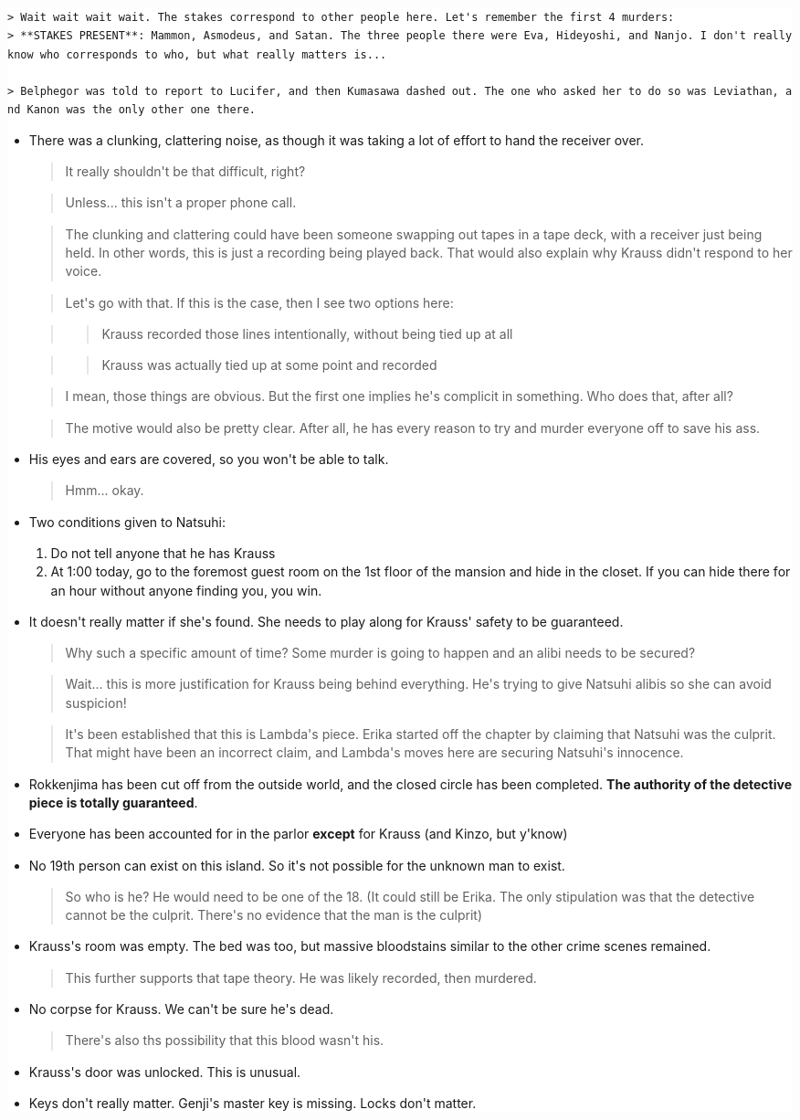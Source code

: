     > Wait wait wait wait. The stakes correspond to other people here. Let's remember the first 4 murders:
    > **STAKES PRESENT**: Mammon, Asmodeus, and Satan. The three people there were Eva, Hideyoshi, and Nanjo. I don't really know who corresponds to who, but what really matters is...

    > Belphegor was told to report to Lucifer, and then Kumasawa dashed out. The one who asked her to do so was Leviathan, and Kanon was the only other one there.

-   There was a clunking, clattering noise, as though it was taking a lot of effort to hand the receiver over.

    > It really shouldn't be that difficult, right?

    > Unless... this isn't a proper phone call.

    > The clunking and clattering could have been someone swapping out tapes in a tape deck, with a receiver just being held. In other words, this is just a recording being played back. That would also explain why Krauss didn't respond to her voice.

    > Let's go with that. If this is the case, then I see two options here:

    > > Krauss recorded those lines intentionally, without being tied up at all

    > > Krauss was actually tied up at some point and recorded

    > I mean, those things are obvious. But the first one implies he's complicit in something. Who does that, after all?

    > The motive would also be pretty clear. After all, he has every reason to try and murder everyone off to save his ass.

-   His eyes and ears are covered, so you won't be able to talk.
    > Hmm... okay.
-   Two conditions given to Natsuhi:
    1. Do not tell anyone that he has Krauss
    2. At 1:00 today, go to the foremost guest room on the 1st floor of the mansion and hide in the closet. If you can hide there for an hour without anyone finding you, you win.
-   It doesn't really matter if she's found. She needs to play along for Krauss' safety to be guaranteed.

    > Why such a specific amount of time? Some murder is going to happen and an alibi needs to be secured?

    > Wait... this is more justification for Krauss being behind everything. He's trying to give Natsuhi alibis so she can avoid suspicion!

    > It's been established that this is Lambda's piece. Erika started off the chapter by claiming that Natsuhi was the culprit. That might have been an incorrect claim, and Lambda's moves here are securing Natsuhi's innocence.

-   Rokkenjima has been cut off from the outside world, and the closed circle has been completed. **The authority of the detective piece is totally guaranteed**.
-   Everyone has been accounted for in the parlor **except** for Krauss (and Kinzo, but y'know)
-   No 19th person can exist on this island. So it's not possible for the unknown man to exist.
    > So who is he? He would need to be one of the 18. (It could still be Erika. The only stipulation was that the detective cannot be the culprit. There's no evidence that the man is the culprit)
-   Krauss's room was empty. The bed was too, but massive bloodstains similar to the other crime scenes remained.
    > This further supports that tape theory. He was likely recorded, then murdered.
-   No corpse for Krauss. We can't be sure he's dead.
    > There's also ths possibility that this blood wasn't his.
-   Krauss's door was unlocked. This is unusual.
-   Keys don't really matter. Genji's master key is missing. Locks don't matter.
